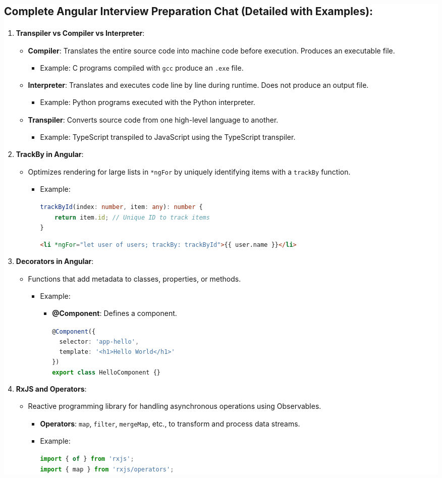 ## Complete Angular Interview Preparation Chat (Detailed with Examples):

1. **Transpiler vs Compiler vs Interpreter**:

   - **Compiler**: Translates the entire source code into machine code before execution. Produces an executable file.
     - Example: C programs compiled with `gcc` produce an `.exe` file.

   - **Interpreter**: Translates and executes code line by line during runtime. Does not produce an output file.

     - Example: Python programs executed with the Python interpreter.

   - **Transpiler**: Converts source code from one high-level language to another.
     - Example: TypeScript transpiled to JavaScript using the TypeScript transpiler.

2. **TrackBy in Angular**:

   - Optimizes rendering for large lists in `*ngFor` by uniquely identifying items with a `trackBy` function.

     - Example:

       ```typescript
       trackById(index: number, item: any): number {
           return item.id; // Unique ID to track items
       }
       ```

       ```html
       <li *ngFor="let user of users; trackBy: trackById">{{ user.name }}</li>
       ```

3. **Decorators in Angular**:

   - Functions that add metadata to classes, properties, or methods.

     - Example:
       - **@Component**: Defines a component.

         ```typescript
         @Component({
           selector: 'app-hello',
           template: '<h1>Hello World</h1>'
         })
         export class HelloComponent {}
         ```

4. **RxJS and Operators**:

   - Reactive programming library for handling asynchronous operations using Observables.
     - **Operators**: `map`, `filter`, `mergeMap`, etc., to transform and process data streams.

     - Example:

       ```typescript
       import { of } from 'rxjs';
       import { map } from 'rxjs/operators';
